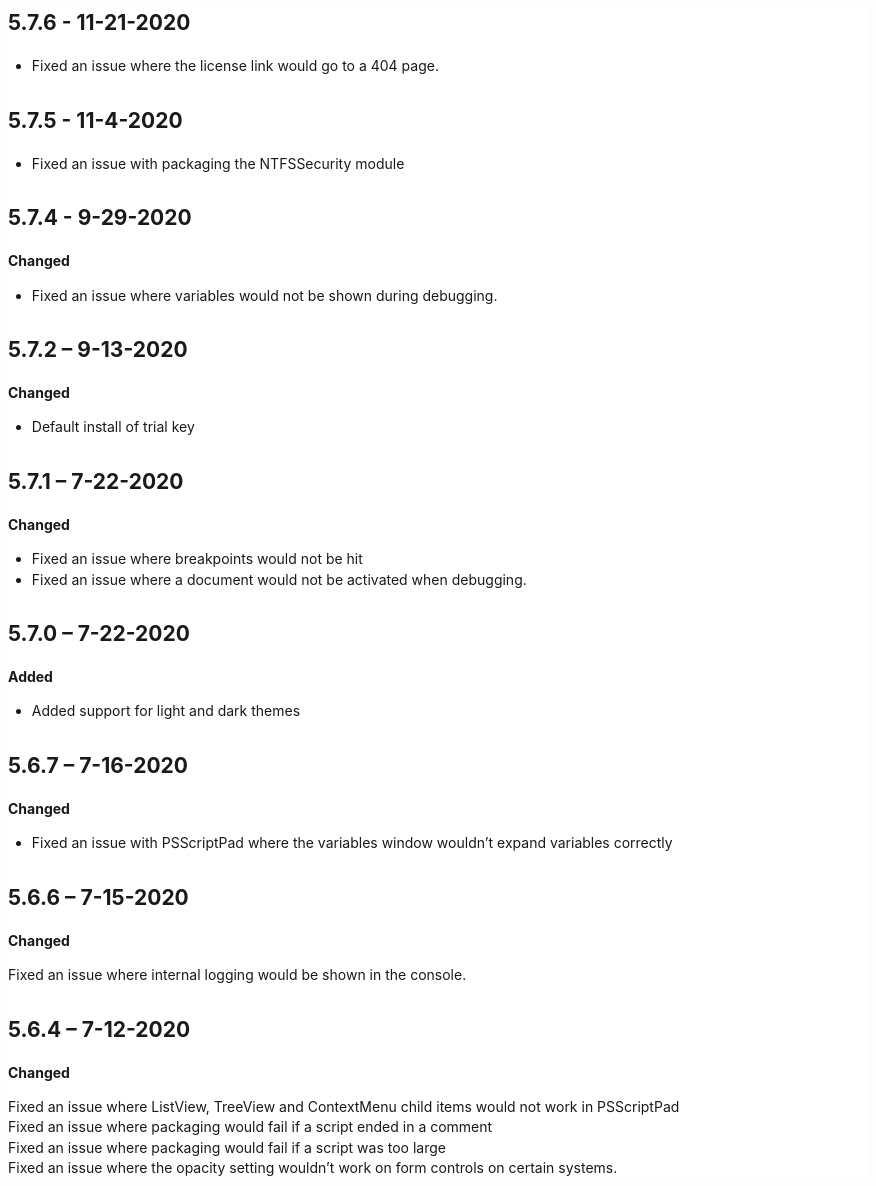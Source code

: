 ## 5.7.6 - 11-21-2020

* Fixed an issue where the license link would go to a 404 page.

## 5.7.5 - 11-4-2020

* Fixed an issue with packaging the NTFSSecurity module

## 5.7.4 - 9-29-2020

**Changed**

* Fixed an issue where variables would not be shown during debugging.

## 5.7.2 – 9-13-2020

**Changed**

* Default install of trial key

## 5.7.1 – 7-22-2020

**Changed**

* Fixed an issue where breakpoints would not be hit
* Fixed an issue where a document would not be activated when debugging.

## 5.7.0 – 7-22-2020

**Added**

* Added support for light and dark themes

## 5.6.7 – 7-16-2020

**Changed**

* Fixed an issue with PSScriptPad where the variables window wouldn’t expand variables correctly

## 5.6.6 – 7-15-2020

**Changed**

Fixed an issue where internal logging would be shown in the console.

## 5.6.4 – 7-12-2020

**Changed**

Fixed an issue where ListView, TreeView and ContextMenu child items would not work in PSScriptPad\
Fixed an issue where packaging would fail if a script ended in a comment\
Fixed an issue where packaging would fail if a script was too large\
Fixed an issue where the opacity setting wouldn’t work on form controls on certain systems.
